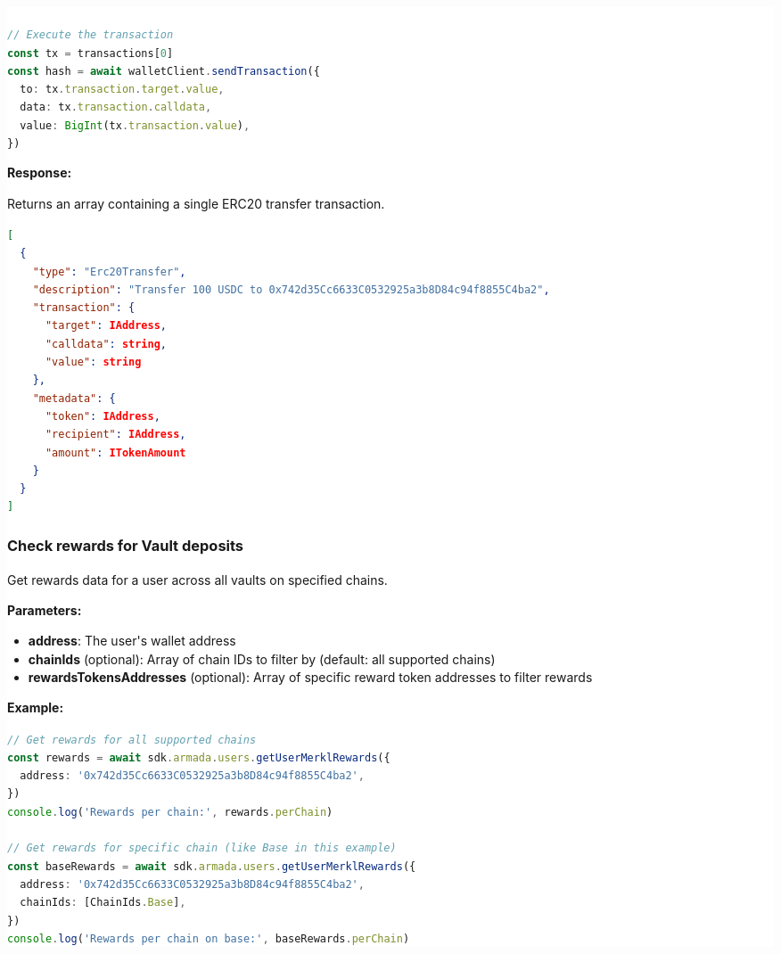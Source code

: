 ```typescript

// Execute the transaction
const tx = transactions[0]
const hash = await walletClient.sendTransaction({
  to: tx.transaction.target.value,
  data: tx.transaction.calldata,
  value: BigInt(tx.transaction.value),
})
```

**Response:**

Returns an array containing a single ERC20 transfer transaction.

```json
[
  {
    "type": "Erc20Transfer",
    "description": "Transfer 100 USDC to 0x742d35Cc6633C0532925a3b8D84c94f8855C4ba2",
    "transaction": {
      "target": IAddress,
      "calldata": string,
      "value": string
    },
    "metadata": {
      "token": IAddress,
      "recipient": IAddress,
      "amount": ITokenAmount
    }
  }
]
```

### Check rewards for Vault deposits

Get rewards data for a user across all vaults on specified chains.

**Parameters:**

- **address**: The user's wallet address
- **chainIds** (optional): Array of chain IDs to filter by (default: all supported chains)
- **rewardsTokensAddresses** (optional): Array of specific reward token addresses to filter rewards

**Example:**

```typescript
// Get rewards for all supported chains
const rewards = await sdk.armada.users.getUserMerklRewards({
  address: '0x742d35Cc6633C0532925a3b8D84c94f8855C4ba2',
})
console.log('Rewards per chain:', rewards.perChain)

// Get rewards for specific chain (like Base in this example)
const baseRewards = await sdk.armada.users.getUserMerklRewards({
  address: '0x742d35Cc6633C0532925a3b8D84c94f8855C4ba2',
  chainIds: [ChainIds.Base],
})
console.log('Rewards per chain on base:', baseRewards.perChain)
```
